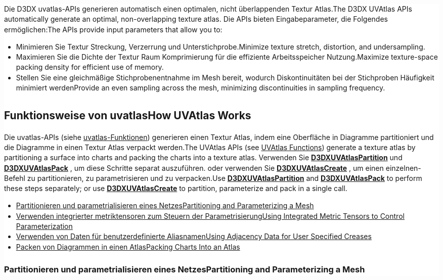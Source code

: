 <span data-ttu-id="44525-115">Die D3DX uvatlas-APIs generieren automatisch einen optimalen, nicht überlappenden Textur Atlas.</span><span class="sxs-lookup"><span data-stu-id="44525-115">The D3DX UVAtlas APIs automatically generate an optimal, non-overlapping texture atlas.</span></span> <span data-ttu-id="44525-116">Die APIs bieten Eingabeparameter, die Folgendes ermöglichen:</span><span class="sxs-lookup"><span data-stu-id="44525-116">The APIs provide input parameters that allow you to:</span></span>

-   <span data-ttu-id="44525-117">Minimieren Sie Textur Streckung, Verzerrung und Unterstichprobe.</span><span class="sxs-lookup"><span data-stu-id="44525-117">Minimize texture stretch, distortion, and undersampling.</span></span>
-   <span data-ttu-id="44525-118">Maximieren Sie die Dichte der Textur Raum Komprimierung für die effiziente Arbeitsspeicher Nutzung.</span><span class="sxs-lookup"><span data-stu-id="44525-118">Maximize texture-space packing density for efficient use of memory.</span></span>
-   <span data-ttu-id="44525-119">Stellen Sie eine gleichmäßige Stichprobenentnahme im Mesh bereit, wodurch Diskontinuitäten bei der Stichproben Häufigkeit minimiert werden</span><span class="sxs-lookup"><span data-stu-id="44525-119">Provide an even sampling across the mesh, minimizing discontinuities in sampling frequency.</span></span>

## <a name="how-uvatlas-works"></a><span data-ttu-id="44525-120">Funktionsweise von uvatlas</span><span class="sxs-lookup"><span data-stu-id="44525-120">How UVAtlas Works</span></span>

<span data-ttu-id="44525-121">Die uvatlas-APIs (siehe [uvatlas-Funktionen](dx9-graphics-reference-d3dx-functions-uvatlas.md)) generieren einen Textur Atlas, indem eine Oberfläche in Diagramme partitioniert und die Diagramme in einen Textur Atlas verpackt werden.</span><span class="sxs-lookup"><span data-stu-id="44525-121">The UVAtlas APIs (see [UVAtlas Functions](dx9-graphics-reference-d3dx-functions-uvatlas.md)) generate a texture atlas by partitioning a surface into charts and packing the charts into a texture atlas.</span></span> <span data-ttu-id="44525-122">Verwenden Sie [**D3DXUVAtlasPartition**](d3dxuvatlaspartition.md) und [**D3DXUVAtlasPack**](d3dxuvatlaspack.md) , um diese Schritte separat auszuführen. oder verwenden Sie [**D3DXUVAtlasCreate**](d3dxuvatlascreate.md) , um einen einzelnen-Befehl zu partitionieren, zu parametrisieren und zu verpacken.</span><span class="sxs-lookup"><span data-stu-id="44525-122">Use [**D3DXUVAtlasPartition**](d3dxuvatlaspartition.md) and [**D3DXUVAtlasPack**](d3dxuvatlaspack.md) to perform these steps separately; or use [**D3DXUVAtlasCreate**](d3dxuvatlascreate.md) to partition, parameterize and pack in a single call.</span></span>

-   [<span data-ttu-id="44525-123">Partitionieren und parametrialisieren eines Netzes</span><span class="sxs-lookup"><span data-stu-id="44525-123">Partitioning and Parameterizing a Mesh</span></span>](#partitioning-and-parameterizing-a-mesh)
-   [<span data-ttu-id="44525-124">Verwenden integrierter metriktensoren zum Steuern der Parametrisierung</span><span class="sxs-lookup"><span data-stu-id="44525-124">Using Integrated Metric Tensors to Control Parameterization</span></span>](#using-integrated-metric-tensors-to-control-parameterization)
-   [<span data-ttu-id="44525-125">Verwenden von Daten für benutzerdefinierte Aliasnamen</span><span class="sxs-lookup"><span data-stu-id="44525-125">Using Adjacency Data for User Specified Creases</span></span>](#using-adjacency-data-for-user-specified-creases)
-   [<span data-ttu-id="44525-126">Packen von Diagrammen in einen Atlas</span><span class="sxs-lookup"><span data-stu-id="44525-126">Packing Charts Into an Atlas</span></span>](#packing-charts-into-an-atlas)

### <a name="partitioning-and-parameterizing-a-mesh"></a><span data-ttu-id="44525-127">Partitionieren und parametrialisieren eines Netzes</span><span class="sxs-lookup"><span data-stu-id="44525-127">Partitioning and Parameterizing a Mesh</span></span>
